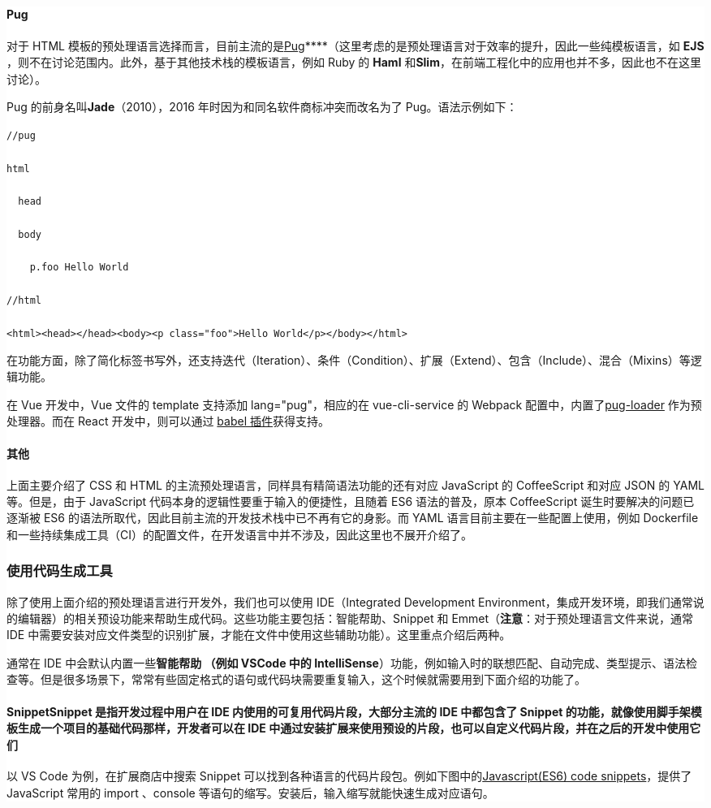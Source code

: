 #### Pug

对于 HTML 模板的预处理语言选择而言，目前主流的是[Pug](https://pugjs.org/)\*\*\*\*（这里考虑的是预处理语言对于效率的提升，因此一些纯模板语言，如 **EJS** ，则不在讨论范围内。此外，基于其他技术栈的模板语言，例如 Ruby 的 **Haml** 和**Slim**，在前端工程化中的应用也并不多，因此也不在这里讨论）。

Pug 的前身名叫**Jade**（2010），2016 年时因为和同名软件商标冲突而改名为了 Pug。语法示例如下：

```
//pug

html

  head

  body

    p.foo Hello World

//html

<html><head></head><body><p class="foo">Hello World</p></body></html>
```

在功能方面，除了简化标签书写外，还支持迭代（Iteration）、条件（Condition）、扩展（Extend）、包含（Include）、混合（Mixins）等逻辑功能。

在 Vue 开发中，Vue 文件的 template 支持添加 lang="pug"，相应的在 vue-cli-service 的 Webpack 配置中，内置了[pug-loader](https://github.com/pugjs/pug-loader) 作为预处理器。而在 React 开发中，则可以通过 [babel 插件](https://github.com/pugjs/babel-plugin-transform-react-pug)获得支持。

#### 其他

上面主要介绍了 CSS 和 HTML 的主流预处理语言，同样具有精简语法功能的还有对应 JavaScript 的 CoffeeScript 和对应 JSON 的 YAML 等。但是，由于 JavaScript 代码本身的逻辑性要重于输入的便捷性，且随着 ES6 语法的普及，原本 CoffeeScript 诞生时要解决的问题已逐渐被 ES6 的语法所取代，因此目前主流的开发技术栈中已不再有它的身影。而 YAML 语言目前主要在一些配置上使用，例如 Dockerfile 和一些持续集成工具（CI）的配置文件，在开发语言中并不涉及，因此这里也不展开介绍了。

### 使用代码生成工具

除了使用上面介绍的预处理语言进行开发外，我们也可以使用 IDE（Integrated Development Environment，集成开发环境，即我们通常说的编辑器）的相关预设功能来帮助生成代码。这些功能主要包括：智能帮助、Snippet 和 Emmet（**注意**：对于预处理语言文件来说，通常 IDE 中需要安装对应文件类型的识别扩展，才能在文件中使用这些辅助功能）。这里重点介绍后两种。

通常在 IDE 中会默认内置一些**智能帮助 **（例如 VSCode 中的** IntelliSense**）功能，例如输入时的联想匹配、自动完成、类型提示、语法检查等。但是很多场景下，常常有些固定格式的语句或代码块需要重复输入，这个时候就需要用到下面介绍的功能了。

#### Snippet**Snippet** 是指开发过程中用户在 IDE 内使用的可复用代码片段，大部分主流的 IDE 中都包含了 Snippet 的功能，就像使用脚手架模板生成一个项目的基础代码那样，开发者可以在 IDE 中通过安装扩展来使用预设的片段，也可以自定义代码片段，并在之后的开发中使用它们

以 VS Code 为例，在扩展商店中搜索 Snippet 可以找到各种语言的代码片段包。例如下图中的[Javascript(ES6) code snippets](https://marketplace.visualstudio.com/items?itemName=xabikos.JavaScriptSnippets)，提供了 JavaScript 常用的 import 、console 等语句的缩写。安装后，输入缩写就能快速生成对应语句。
